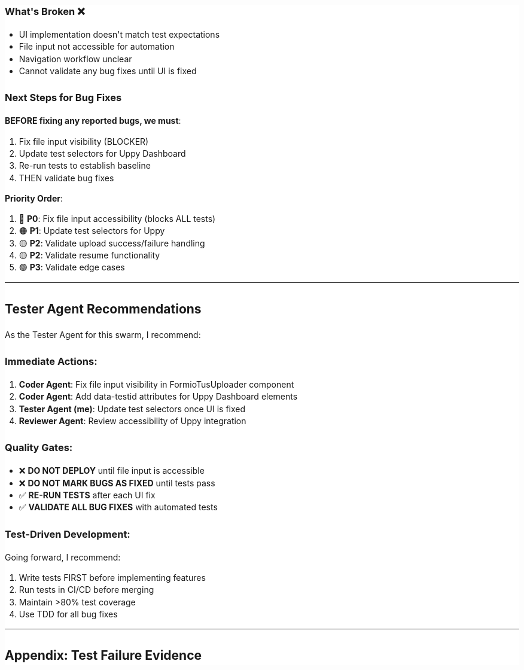 ### What's Broken ❌
- UI implementation doesn't match test expectations
- File input not accessible for automation
- Navigation workflow unclear
- Cannot validate any bug fixes until UI is fixed

### Next Steps for Bug Fixes

**BEFORE fixing any reported bugs, we must**:
1. Fix file input visibility (BLOCKER)
2. Update test selectors for Uppy Dashboard
3. Re-run tests to establish baseline
4. THEN validate bug fixes

**Priority Order**:
1. 🔴 **P0**: Fix file input accessibility (blocks ALL tests)
2. 🟠 **P1**: Update test selectors for Uppy
3. 🟡 **P2**: Validate upload success/failure handling
4. 🟡 **P2**: Validate resume functionality
5. 🟢 **P3**: Validate edge cases

---

## Tester Agent Recommendations

As the Tester Agent for this swarm, I recommend:

### Immediate Actions:
1. **Coder Agent**: Fix file input visibility in FormioTusUploader component
2. **Coder Agent**: Add data-testid attributes for Uppy Dashboard elements
3. **Tester Agent (me)**: Update test selectors once UI is fixed
4. **Reviewer Agent**: Review accessibility of Uppy integration

### Quality Gates:
- ❌ **DO NOT DEPLOY** until file input is accessible
- ❌ **DO NOT MARK BUGS AS FIXED** until tests pass
- ✅ **RE-RUN TESTS** after each UI fix
- ✅ **VALIDATE ALL BUG FIXES** with automated tests

### Test-Driven Development:
Going forward, I recommend:
1. Write tests FIRST before implementing features
2. Run tests in CI/CD before merging
3. Maintain >80% test coverage
4. Use TDD for all bug fixes

---

## Appendix: Test Failure Evidence
